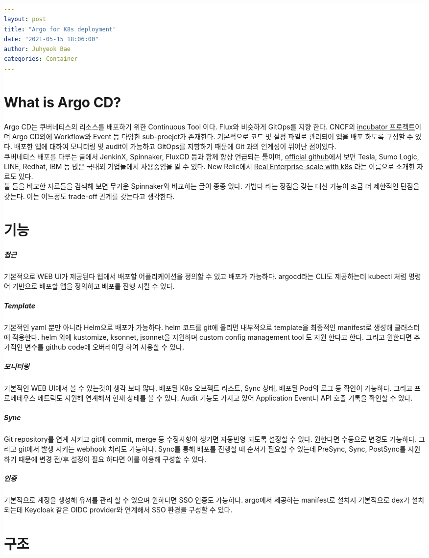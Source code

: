 ```yaml
---
layout: post
title: "Argo for K8s deployment"
date: "2021-05-15 18:06:00"
author: Juhyeok Bae
categories: Container
---
```


# What is Argo CD?
Argo CD는 쿠버네티스의 리소스를 배포하기 위한 Continuous Tool 이다. Flux와 비슷하게 GitOps를 지향 한다. CNCF의 [incubator 프로젝트](https://www.cncf.io/blog/2020/04/07/toc-welcomes-argo-into-the-cncf-incubator/)이며 Argo CD외에 Workflow와 Event 등 다양한 sub-proejct가 존재한다. 기본적으로 코드 및 설정 파일로 관리되어 앱을 배포 하도록 구성할 수 있다. 배포한 앱에 대하여 모니터링 및 audit이 가능하고 GitOps를 지향하기 때문에 Git 과의 연계성이 뛰어난 점이있다.  
쿠버네티스 배포를 다루는 글에서 JenkinX, Spinnaker, FluxCD 등과 함께 항상 언급되는 툴이며, [official github](https://github.com/argoproj/argo-cd/blob/master/USERS.md)에서 보면 Tesla, Sumo Logic, LINE, Redhat, IBM 등 많은 국내외 기업들에서 사용중임을 알 수 있다. New Relic에서 [Real Enterprise-scale with k8s](https://www.cncf.io/online-programs/argo-real-enterprise-scale-with-k8s/) 라는 이름으로 소개한 자료도 있다.  
툴 들을 비교한 자료들을 검색해 보면 무거운 Spinnaker와 비교하는 글이 종종 있다. 가볍다 라는 장점을 갖는 대신 기능이 조금 더 제한적인 단점을 갖는다. 이는 어느정도 trade-off 관계를 갖는다고 생각한다.

# 기능
##### 접근
기본적으로 WEB UI가 제공된다 웹에서 배포할 어플리케이션을 정의할 수 있고 배포가 가능하다. argocd라는 CLI도 제공하는데 kubectl 처럼 명령어 기반으로 배포할 앱을 정의하고 배포를 진행 시킬 수 있다.

##### Template
기본적인 yaml 뿐만 아니라 Helm으로 배포가 가능하다. helm 코드를 git에 올리면 내부적으로 template을 최종적인 manifest로 생성해 클러스터에 적용한다. helm 외에 kustomize, ksonnet, jsonnet을 지원하며 custom config management tool 도 지원 한다고 한다. 그리고 원한다면 추가적인 변수를 github code에 오버라이딩 하여 사용할 수 있다.

##### 모니터링
기본적인 WEB UI에서 볼 수 있는것이 생각 보다 많다. 배포된 K8s 오브젝트 리스트, Sync 상태, 배포된 Pod의 로그 등 확인이 가능하다. 그리고 프로메테우스 메트릭도 지원해 연계해서 현재 상태를 볼 수 있다. Audit 기능도 가지고 있어 Application Event나 API 호출 기록을 확인할 수 있다.

##### Sync
Git repository를 연계 시키고 git에 commit, merge 등 수정사항이 생기면 자동반영 되도록 설정할 수 있다. 원한다면 수동으로 변경도 가능하다. 그리고 git에서 발생 시키는 webhook 처리도 가능하다. Sync를 통해 배포를 진행할 때 순서가 필요할 수 있는데 PreSync, Sync, PostSync를 지원하기 때문에 변경 전/후 설정이 필요 하다면 이를 이용해 구성할 수 있다.

##### 인증
기본적으로 계정을 생성해 유저를 관리 할 수 있으며 원하다면 SSO 인증도 가능하다. argo에서 제공하는 manifest로 설치시 기본적으로 dex가 설치 되는데 Keycloak 같은 OIDC provider와 연계해서 SSO 환경을 구성할 수 있다.

# 구조